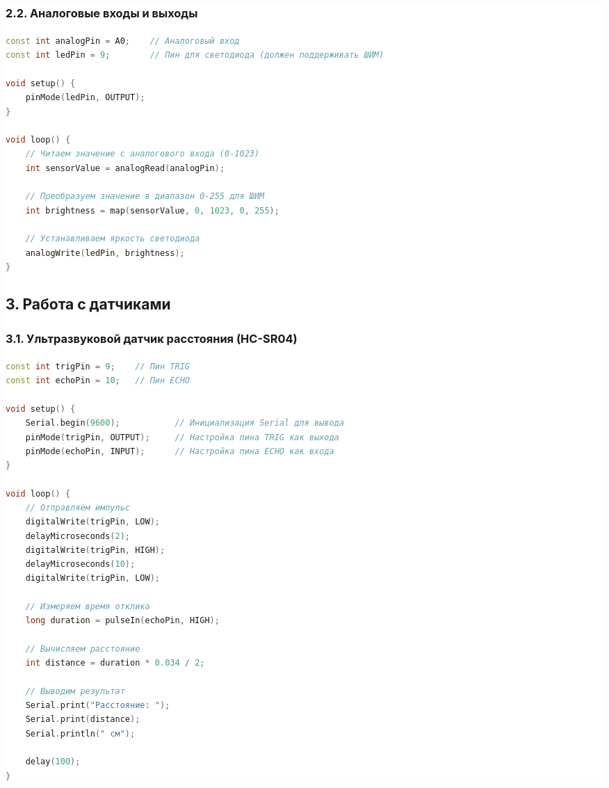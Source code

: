 ```cpp
```

### 2.2. Аналоговые входы и выходы

```cpp
const int analogPin = A0;    // Аналоговый вход
const int ledPin = 9;        // Пин для светодиода (должен поддерживать ШИМ)

void setup() {
    pinMode(ledPin, OUTPUT);
}

void loop() {
    // Читаем значение с аналогового входа (0-1023)
    int sensorValue = analogRead(analogPin);
    
    // Преобразуем значение в диапазон 0-255 для ШИМ
    int brightness = map(sensorValue, 0, 1023, 0, 255);
    
    // Устанавливаем яркость светодиода
    analogWrite(ledPin, brightness);
}
```

## 3. Работа с датчиками

### 3.1. Ультразвуковой датчик расстояния (HC-SR04)

```cpp
const int trigPin = 9;    // Пин TRIG
const int echoPin = 10;   // Пин ECHO

void setup() {
    Serial.begin(9600);           // Инициализация Serial для вывода
    pinMode(trigPin, OUTPUT);     // Настройка пина TRIG как выхода
    pinMode(echoPin, INPUT);      // Настройка пина ECHO как входа
}

void loop() {
    // Отправляем импульс
    digitalWrite(trigPin, LOW);
    delayMicroseconds(2);
    digitalWrite(trigPin, HIGH);
    delayMicroseconds(10);
    digitalWrite(trigPin, LOW);
    
    // Измеряем время отклика
    long duration = pulseIn(echoPin, HIGH);
    
    // Вычисляем расстояние
    int distance = duration * 0.034 / 2;
    
    // Выводим результат
    Serial.print("Расстояние: ");
    Serial.print(distance);
    Serial.println(" см");
    
    delay(100);
}
```
